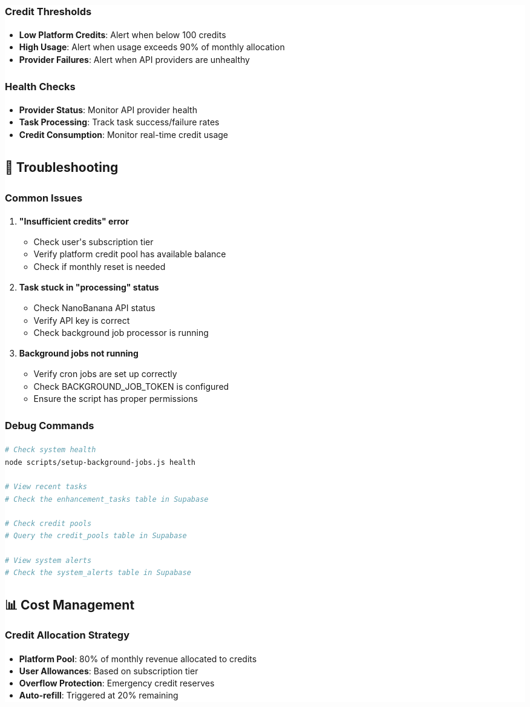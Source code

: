 ### Credit Thresholds
- **Low Platform Credits**: Alert when below 100 credits
- **High Usage**: Alert when usage exceeds 90% of monthly allocation
- **Provider Failures**: Alert when API providers are unhealthy

### Health Checks
- **Provider Status**: Monitor API provider health
- **Task Processing**: Track task success/failure rates
- **Credit Consumption**: Monitor real-time credit usage

## 🚨 Troubleshooting

### Common Issues

1. **"Insufficient credits" error**
   - Check user's subscription tier
   - Verify platform credit pool has available balance
   - Check if monthly reset is needed

2. **Task stuck in "processing" status**
   - Check NanoBanana API status
   - Verify API key is correct
   - Check background job processor is running

3. **Background jobs not running**
   - Verify cron jobs are set up correctly
   - Check BACKGROUND_JOB_TOKEN is configured
   - Ensure the script has proper permissions

### Debug Commands
```bash
# Check system health
node scripts/setup-background-jobs.js health

# View recent tasks
# Check the enhancement_tasks table in Supabase

# Check credit pools
# Query the credit_pools table in Supabase

# View system alerts
# Check the system_alerts table in Supabase
```

## 📊 Cost Management

### Credit Allocation Strategy
- **Platform Pool**: 80% of monthly revenue allocated to credits
- **User Allowances**: Based on subscription tier
- **Overflow Protection**: Emergency credit reserves
- **Auto-refill**: Triggered at 20% remaining
